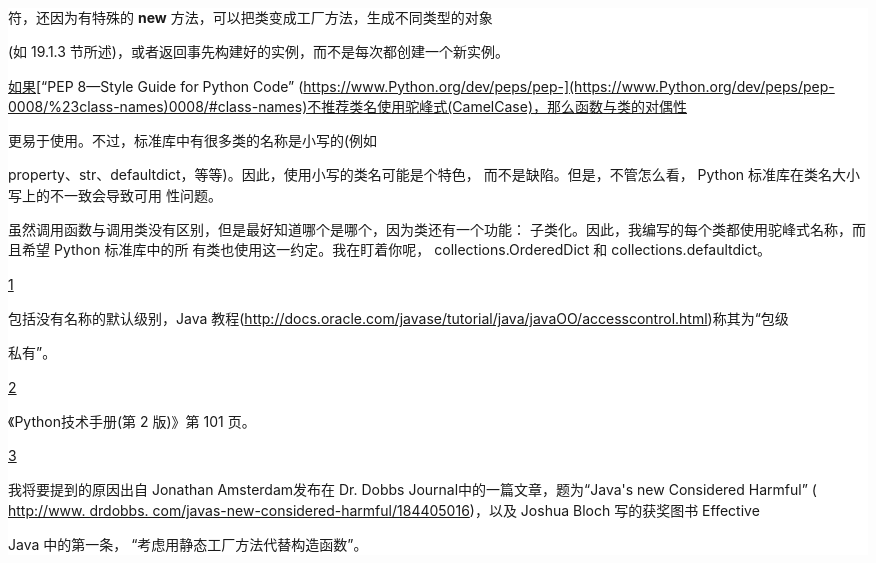 符，还因为有特殊的 __new__ 方法，可以把类变成工厂方法，生成不同类型的对象

(如 19.1.3 节所述)，或者返回事先构建好的实例，而不是每次都创建一个新实例。

[如果](https://www.Python.org/dev/peps/pep-0008/%23class-names)[“PEP 8—Style Guide for Python Code” (https://www.Python.org/dev/peps/pep-](https://www.Python.org/dev/peps/pep-0008/%23class-names)0008/#class-names)不推荐类名使用驼峰式(CamelCase)，那么函数与类的对偶性

更易于使用。不过，标准库中有很多类的名称是小写的(例如

property、str、defaultdict，等等)。因此，使用小写的类名可能是个特色， 而不是缺陷。但是，不管怎么看， Python 标准库在类名大小写上的不一致会导致可用 性问题。

虽然调用函数与调用类没有区别，但是最好知道哪个是哪个，因为类还有一个功能： 子类化。因此，我编写的每个类都使用驼峰式名称，而且希望 Python 标准库中的所 有类也使用这一约定。我在盯着你呢， collections.OrderedDict 和 collections.defaultdict。

[1](#footnote1)

包括没有名称的默认级别，Java 教程(<http://docs.oracle.com/javase/tutorial/java/javaOO/accesscontrol.html>)称其为“包级

私有”。

[2](#footnote2)

《Python技术手册(第 2 版)》第 101 页。

[3](#footnote3)

我将要提到的原因出自 Jonathan Amsterdam发布在 Dr. Dobbs Journal中的一篇文章，题为“Java's new Considered Harmful” ( [http://www. drdobbs. com/javas-new-considered-harmful/184405016](http://www.drdobbs.com/javas-new-considered-harmful/184405016))，以及 Joshua Bloch 写的获奖图书 Effective

Java 中的第一条， “考虑用静态工厂方法代替构造函数”。
